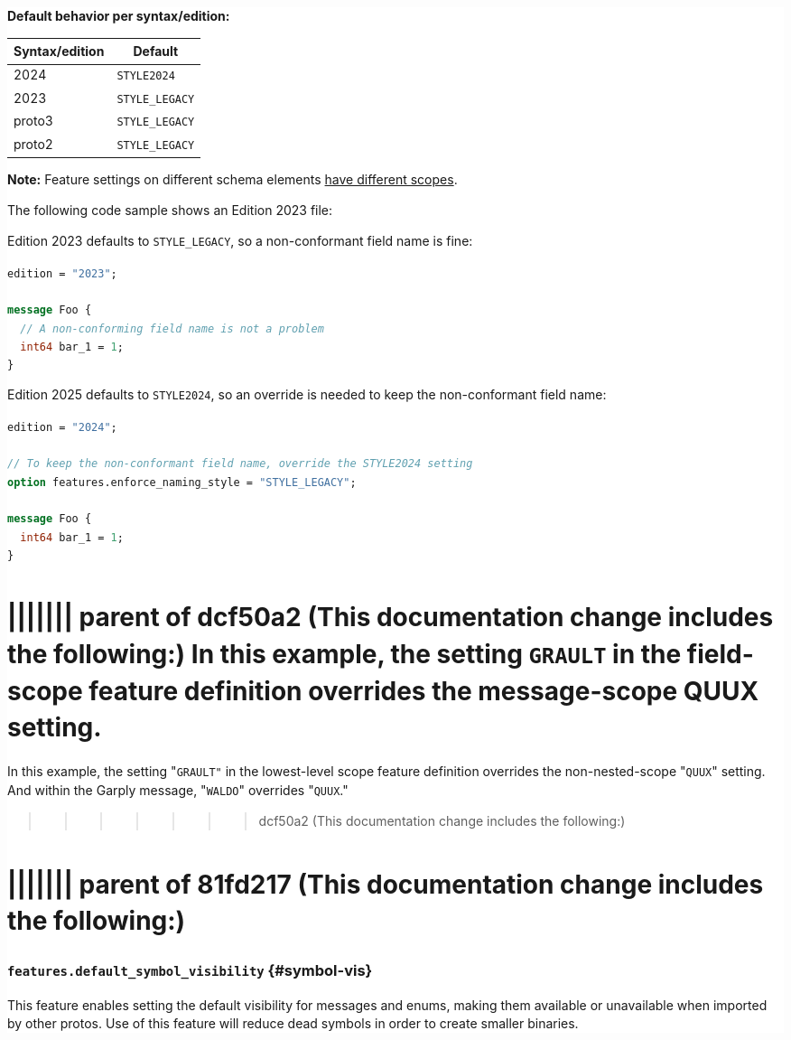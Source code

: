 **Default behavior per syntax/edition:**

Syntax/edition | Default
-------------- | --------------
2024           | `STYLE2024`
2023           | `STYLE_LEGACY`
proto3         | `STYLE_LEGACY`
proto2         | `STYLE_LEGACY`

**Note:** Feature settings on different schema elements
[have different scopes](#cascading).

The following code sample shows an Edition 2023 file:

Edition 2023 defaults to `STYLE_LEGACY`, so a non-conformant field name is fine:

```proto
edition = "2023";

message Foo {
  // A non-conforming field name is not a problem
  int64 bar_1 = 1;
}
```

Edition 2025 defaults to `STYLE2024`, so an override is needed to keep the
non-conformant field name:

```proto
edition = "2024";

// To keep the non-conformant field name, override the STYLE2024 setting
option features.enforce_naming_style = "STYLE_LEGACY";

message Foo {
  int64 bar_1 = 1;
}
```
||||||| parent of dcf50a2 (This documentation change includes the following:)
In this example, the setting `GRAULT` in the field-scope feature definition
overrides the message-scope QUUX setting.
=======
In this example, the setting "`GRAULT"` in the lowest-level scope feature
definition overrides the non-nested-scope "`QUUX`" setting. And within the
Garply message, "`WALDO`" overrides "`QUUX`."
>>>>>>> dcf50a2 (This documentation change includes the following:)

||||||| parent of 81fd217 (This documentation change includes the following:)
=======
### `features.default_symbol_visibility` {#symbol-vis}

This feature enables setting the default visibility for messages and enums,
making them available or unavailable when imported by other protos. Use of this
feature will reduce dead symbols in order to create smaller binaries.
